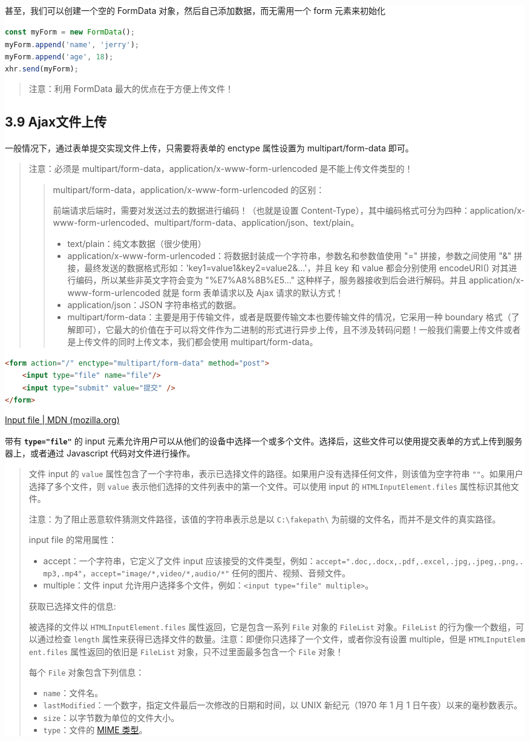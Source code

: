甚至，我们可以创建一个空的 FormData 对象，然后自己添加数据，而无需用一个 form 元素来初始化

```js
const myForm = new FormData();
myForm.append('name', 'jerry');
myForm.append('age', 18);
xhr.send(myForm);
```

> 注意：利用 FormData 最大的优点在于方便上传文件！

## 3.9 Ajax文件上传

一般情况下，通过表单提交实现文件上传，只需要将表单的 enctype 属性设置为 multipart/form-data 即可。

> 注意：必须是 multipart/form-data，application/x-www-form-urlencoded 是不能上传文件类型的！
>
> > multipart/form-data，application/x-www-form-urlencoded 的区别：
> >
> > 前端请求后端时，需要对发送过去的数据进行编码！（也就是设置 Content-Type），其中编码格式可分为四种：application/x-www-form-urlencoded、multipart/form-data、application/json、text/plain。
> >
> > - text/plain：纯文本数据（很少使用）
> > - application/x-www-form-urlencoded：将数据封装成一个字符串，参数名和参数值使用 "=" 拼接，参数之间使用 "&" 拼接，最终发送的数据格式形如：'key1=value1&key2=value2&...'，并且 key 和 value 都会分别使用 encodeURI() 对其进行编码，所以某些非英文字符会变为 "%E7%A8%8B%E5..." 这种样子，服务器接收到后会进行解码。并且 application/x-www-form-urlencoded 就是 form 表单请求以及 Ajax 请求的默认方式！
> > - application/json：JSON 字符串格式的数据。
> > - multipart/form-data：主要是用于传输文件，或者是既要传输文本也要传输文件的情况，它采用一种 boundary 格式（了解即可），它最大的价值在于可以将文件作为二进制的形式进行异步上传，且不涉及转码问题！一般我们需要上传文件或者是上传文件的同时上传文本，我们都会使用 multipart/form-data。

```html
<form action="/" enctype="multipart/form-data" method="post">
    <input type="file" name="file"/>
    <input type="submit" value="提交" />  
</form>
```

[Input file | MDN (mozilla.org)](https://developer.mozilla.org/zh-CN/docs/Web/HTML/Element/Input/file)

带有 **`type="file"`** 的 input 元素允许用户可以从他们的设备中选择一个或多个文件。选择后，这些文件可以使用提交表单的方式上传到服务器上，或者通过 Javascript 代码对文件进行操作。

> 文件 input 的 `value` 属性包含了一个字符串，表示已选择文件的路径。如果用户没有选择任何文件，则该值为空字符串 `""`。如果用户选择了多个文件，则 `value` 表示他们选择的文件列表中的第一个文件。可以使用 input 的 `HTMLInputElement.files` 属性标识其他文件。
>
> 注意：为了阻止恶意软件猜测文件路径，该值的字符串表示总是以 `C:\fakepath\` 为前缀的文件名，而并不是文件的真实路径。
>
> input file 的常用属性：
>
> - accept：一个字符串，它定义了文件 input 应该接受的文件类型，例如：`accept=".doc,.docx,.pdf,.excel,.jpg,.jpeg,.png,.mp3,.mp4"`，`accept="image/*,video/*,audio/*"` 任何的图片、视频、音频文件。
> - multiple：文件 input 允许用户选择多个文件，例如：`<input type="file" multiple>`。
>
> 获取已选择文件的信息:
>
> 被选择的文件以 `HTMLInputElement.files` 属性返回，它是包含一系列 `File` 对象的 `FileList` 对象。`FileList` 的行为像一个数组，可以通过检查 `length` 属性来获得已选择文件的数量。注意：即便你只选择了一个文件，或者你没有设置 multiple，但是 `HTMLInputElement.files` 属性返回的依旧是 `FileList` 对象，只不过里面最多包含一个 `File` 对象！
>
> 每个 `File` 对象包含下列信息：
>
>    - `name`：文件名。
>    - `lastModified`：一个数字，指定文件最后一次修改的日期和时间，以 UNIX 新纪元（1970 年 1 月 1 日午夜）以来的毫秒数表示。
>    - `size`：以字节数为单位的文件大小。
>    - `type`：文件的 [MIME 类型](https://developer.mozilla.org/zh-CN/docs/Web/HTTP/Basics_of_HTTP/MIME_types)。